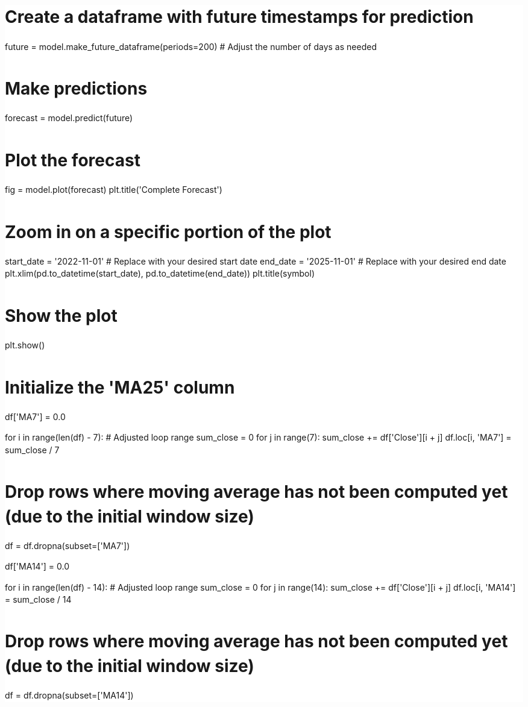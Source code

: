 # Create a dataframe with future timestamps for prediction
future = model.make_future_dataframe(periods=200)  # Adjust the number of days as needed

# Make predictions
forecast = model.predict(future)

# Plot the forecast
fig = model.plot(forecast)
plt.title('Complete Forecast')

# Zoom in on a specific portion of the plot
start_date = '2022-11-01'  # Replace with your desired start date
end_date = '2025-11-01'    # Replace with your desired end date
plt.xlim(pd.to_datetime(start_date), pd.to_datetime(end_date))
plt.title(symbol)

# Show the plot
plt.show()
# Initialize the 'MA25' column
df['MA7'] = 0.0

for i in range(len(df) - 7):  # Adjusted loop range
    sum_close = 0
    for j in range(7):
        sum_close += df['Close'][i + j]
    df.loc[i, 'MA7'] = sum_close / 7

# Drop rows where moving average has not been computed yet (due to the initial window size)
df = df.dropna(subset=['MA7'])

df['MA14'] = 0.0

for i in range(len(df) - 14):  # Adjusted loop range
    sum_close = 0
    for j in range(14):
        sum_close += df['Close'][i + j]
    df.loc[i, 'MA14'] = sum_close / 14

# Drop rows where moving average has not been computed yet (due to the initial window size)
df = df.dropna(subset=['MA14'])    
